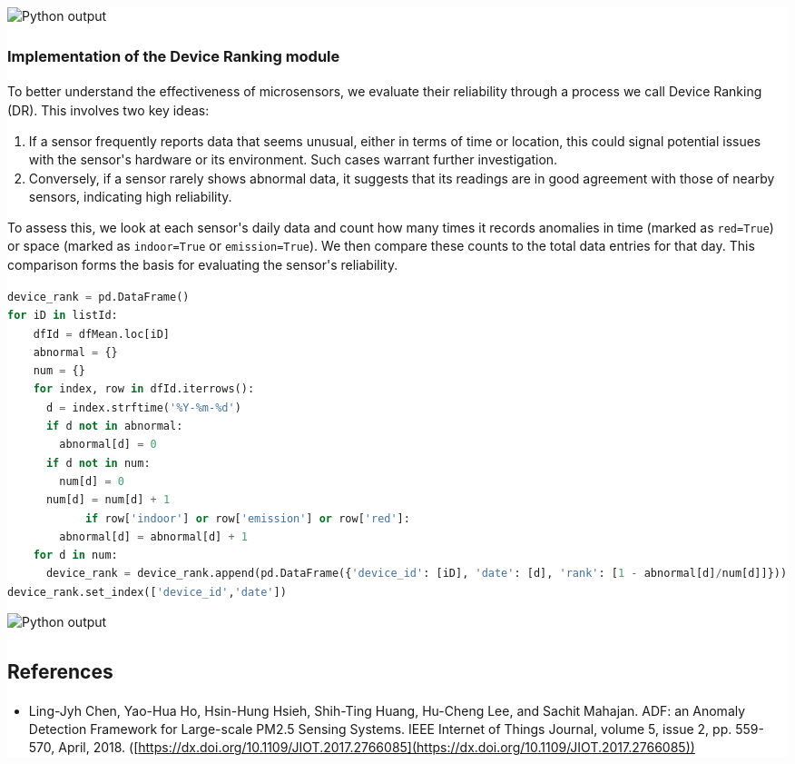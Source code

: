 ![Python output](figures/6-2-2-4.png)

### Implementation of the Device Ranking module

To better understand the effectiveness of microsensors, we evaluate their reliability through a process we call Device Ranking (DR). This involves two key ideas:

1. If a sensor frequently reports data that seems unusual, either in terms of time or location, this could signal potential issues with the sensor's hardware or its environment. Such cases warrant further investigation.
2. Conversely, if a sensor rarely shows abnormal data, it suggests that its readings are in good agreement with those of nearby sensors, indicating high reliability.

To assess this, we look at each sensor's daily data and count how many times it records anomalies in time (marked as `red=True`) or space (marked as `indoor=True` or `emission=True`). We then compare these counts to the total data entries for that day. This comparison forms the basis for evaluating the sensor's reliability.

```python
device_rank = pd.DataFrame()
for iD in listId:
    dfId = dfMean.loc[iD]
    abnormal = {}
    num = {}
    for index, row in dfId.iterrows():
      d = index.strftime('%Y-%m-%d')
      if d not in abnormal:
        abnormal[d] = 0
      if d not in num:
        num[d] = 0
      num[d] = num[d] + 1
			if row['indoor'] or row['emission'] or row['red']:
        abnormal[d] = abnormal[d] + 1
    for d in num:
      device_rank = device_rank.append(pd.DataFrame({'device_id': [iD], 'date': [d], 'rank': [1 - abnormal[d]/num[d]]}))
device_rank.set_index(['device_id','date'])
```

![Python output](figures/6-2-2-5.png)

## References

- Ling-Jyh Chen, Yao-Hua Ho, Hsin-Hung Hsieh, Shih-Ting Huang, Hu-Cheng Lee, and Sachit Mahajan. ADF: an Anomaly Detection Framework for Large-scale PM2.5 Sensing Systems. IEEE Internet of Things Journal, volume 5, issue 2, pp. 559-570, April, 2018. ([https://dx.doi.org/10.1109/JIOT.2017.2766085](https://dx.doi.org/10.1109/JIOT.2017.2766085))
